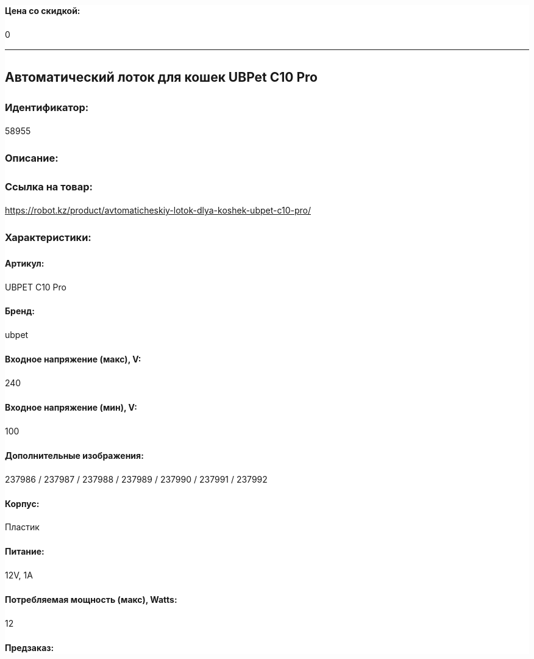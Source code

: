 #### Цена со скидкой:

0

---

## Автоматический лоток для кошек UBPet C10 Pro

### Идентификатор:

58955

### Описание:



### Ссылка на товар:

https://robot.kz/product/avtomaticheskiy-lotok-dlya-koshek-ubpet-c10-pro/

### Характеристики:

#### Артикул:

UBPET C10 Pro

#### Бренд:

ubpet

#### Входное напряжение (макс), V:

240

#### Входное напряжение (мин), V:

100

#### Дополнительные изображения:

237986 / 237987 / 237988 / 237989 / 237990 / 237991 / 237992

#### Корпус:

Пластик

#### Питание:

12V, 1A

#### Потребляемая мощность (макс), Watts:

12

#### Предзаказ:
